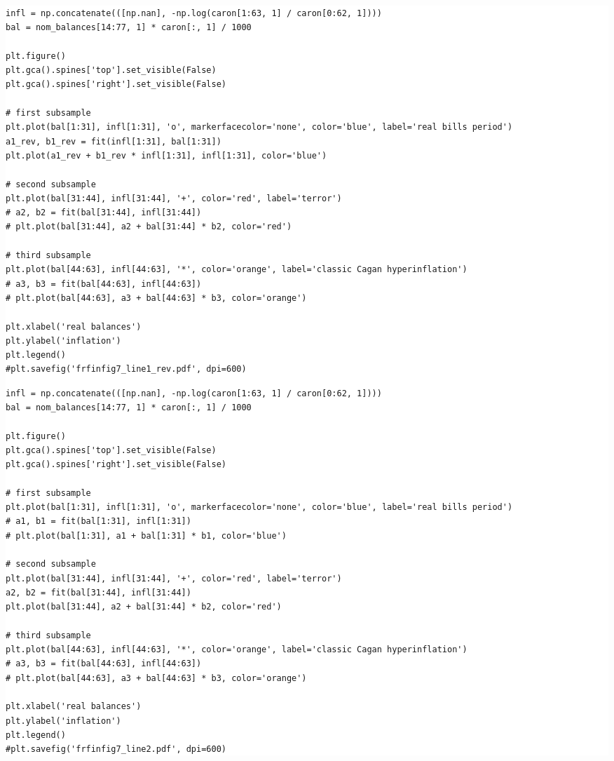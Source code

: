 ```{code-cell} ipython3
infl = np.concatenate(([np.nan], -np.log(caron[1:63, 1] / caron[0:62, 1])))
bal = nom_balances[14:77, 1] * caron[:, 1] / 1000

plt.figure()
plt.gca().spines['top'].set_visible(False)
plt.gca().spines['right'].set_visible(False)

# first subsample
plt.plot(bal[1:31], infl[1:31], 'o', markerfacecolor='none', color='blue', label='real bills period')
a1_rev, b1_rev = fit(infl[1:31], bal[1:31])
plt.plot(a1_rev + b1_rev * infl[1:31], infl[1:31], color='blue')

# second subsample
plt.plot(bal[31:44], infl[31:44], '+', color='red', label='terror')
# a2, b2 = fit(bal[31:44], infl[31:44])
# plt.plot(bal[31:44], a2 + bal[31:44] * b2, color='red')

# third subsample
plt.plot(bal[44:63], infl[44:63], '*', color='orange', label='classic Cagan hyperinflation')
# a3, b3 = fit(bal[44:63], infl[44:63])
# plt.plot(bal[44:63], a3 + bal[44:63] * b3, color='orange')

plt.xlabel('real balances')
plt.ylabel('inflation')
plt.legend()
#plt.savefig('frfinfig7_line1_rev.pdf', dpi=600)
```

```{code-cell} ipython3
infl = np.concatenate(([np.nan], -np.log(caron[1:63, 1] / caron[0:62, 1])))
bal = nom_balances[14:77, 1] * caron[:, 1] / 1000

plt.figure()
plt.gca().spines['top'].set_visible(False)
plt.gca().spines['right'].set_visible(False)

# first subsample
plt.plot(bal[1:31], infl[1:31], 'o', markerfacecolor='none', color='blue', label='real bills period')
# a1, b1 = fit(bal[1:31], infl[1:31])
# plt.plot(bal[1:31], a1 + bal[1:31] * b1, color='blue')

# second subsample
plt.plot(bal[31:44], infl[31:44], '+', color='red', label='terror')
a2, b2 = fit(bal[31:44], infl[31:44])
plt.plot(bal[31:44], a2 + bal[31:44] * b2, color='red')

# third subsample
plt.plot(bal[44:63], infl[44:63], '*', color='orange', label='classic Cagan hyperinflation')
# a3, b3 = fit(bal[44:63], infl[44:63])
# plt.plot(bal[44:63], a3 + bal[44:63] * b3, color='orange')

plt.xlabel('real balances')
plt.ylabel('inflation')
plt.legend()
#plt.savefig('frfinfig7_line2.pdf', dpi=600)
```
